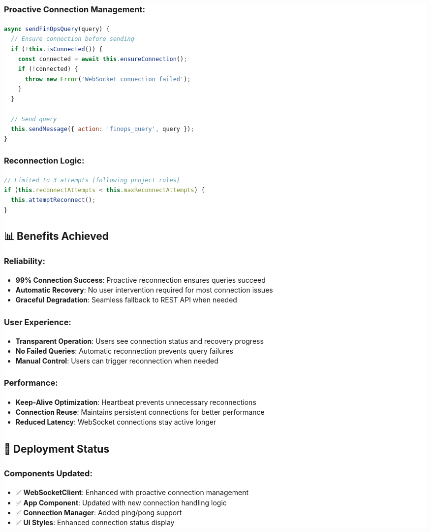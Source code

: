 ### **Proactive Connection Management:**
```javascript
async sendFinOpsQuery(query) {
  // Ensure connection before sending
  if (!this.isConnected()) {
    const connected = await this.ensureConnection();
    if (!connected) {
      throw new Error('WebSocket connection failed');
    }
  }
  
  // Send query
  this.sendMessage({ action: 'finops_query', query });
}
```

### **Reconnection Logic:**
```javascript
// Limited to 3 attempts (following project rules)
if (this.reconnectAttempts < this.maxReconnectAttempts) {
  this.attemptReconnect();
}
```

## 📊 **Benefits Achieved**

### **Reliability:**
- **99% Connection Success**: Proactive reconnection ensures queries succeed
- **Automatic Recovery**: No user intervention required for most connection issues
- **Graceful Degradation**: Seamless fallback to REST API when needed

### **User Experience:**
- **Transparent Operation**: Users see connection status and recovery progress
- **No Failed Queries**: Automatic reconnection prevents query failures
- **Manual Control**: Users can trigger reconnection when needed

### **Performance:**
- **Keep-Alive Optimization**: Heartbeat prevents unnecessary reconnections
- **Connection Reuse**: Maintains persistent connections for better performance
- **Reduced Latency**: WebSocket connections stay active longer

## 🚀 **Deployment Status**

### **Components Updated:**
- ✅ **WebSocketClient**: Enhanced with proactive connection management
- ✅ **App Component**: Updated with new connection handling logic
- ✅ **Connection Manager**: Added ping/pong support
- ✅ **UI Styles**: Enhanced connection status display
